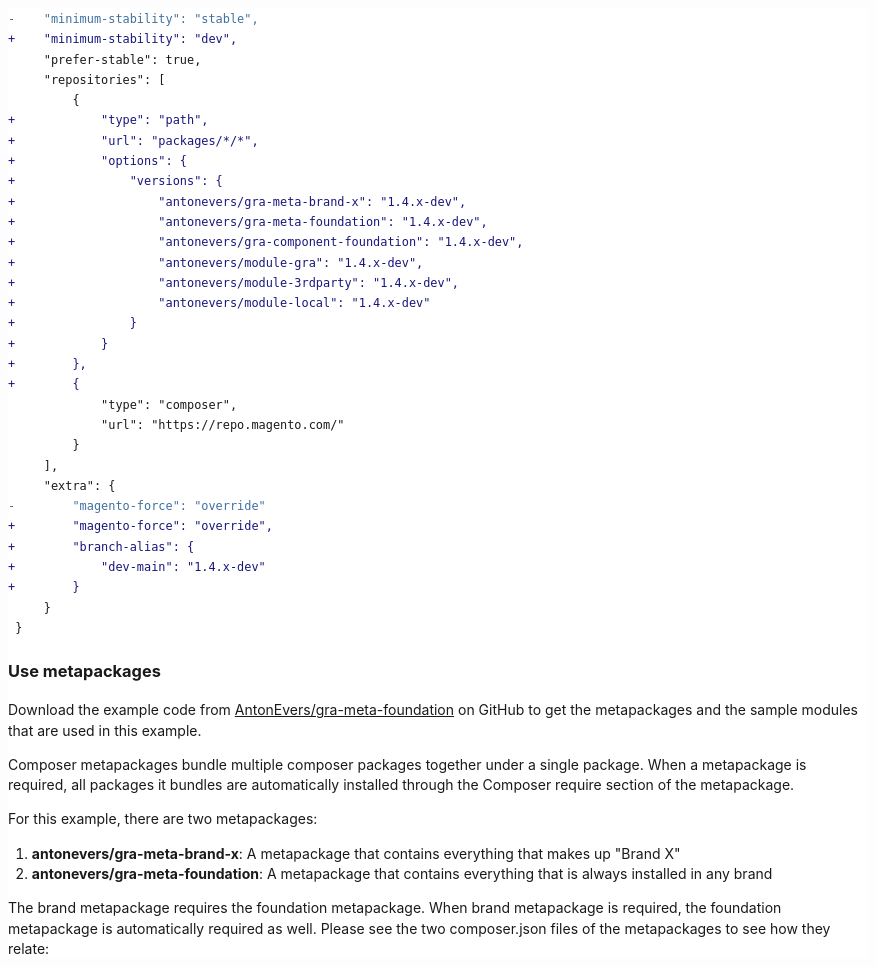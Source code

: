 ```diff
-    "minimum-stability": "stable",
+    "minimum-stability": "dev",
     "prefer-stable": true,
     "repositories": [
         {
+            "type": "path",
+            "url": "packages/*/*",
+            "options": {
+                "versions": {
+                    "antonevers/gra-meta-brand-x": "1.4.x-dev",
+                    "antonevers/gra-meta-foundation": "1.4.x-dev",
+                    "antonevers/gra-component-foundation": "1.4.x-dev",
+                    "antonevers/module-gra": "1.4.x-dev",
+                    "antonevers/module-3rdparty": "1.4.x-dev",
+                    "antonevers/module-local": "1.4.x-dev"
+                }
+            }
+        },
+        {
             "type": "composer",
             "url": "https://repo.magento.com/"
         }
     ],
     "extra": {
-        "magento-force": "override"
+        "magento-force": "override",
+        "branch-alias": {
+            "dev-main": "1.4.x-dev"
+        }
     }
 }
```

### Use metapackages

Download the example code from [AntonEvers/gra-meta-foundation](https://github.com/AntonEvers/gra-meta-foundation) on GitHub to get the metapackages and the sample modules that are used in this example.

Composer metapackages bundle multiple composer packages together under a single package. When a metapackage is required, all packages it bundles are automatically installed through the Composer require section of the metapackage.

For this example, there are two metapackages:

1. **antonevers/gra-meta-brand-x**: A metapackage that contains everything that makes up "Brand X"
1. **antonevers/gra-meta-foundation**: A metapackage that contains everything that is always installed in any brand

The brand metapackage requires the foundation metapackage. When brand metapackage is required, the foundation metapackage is automatically required as well. Please see the two composer.json files of the metapackages to see how they relate:
